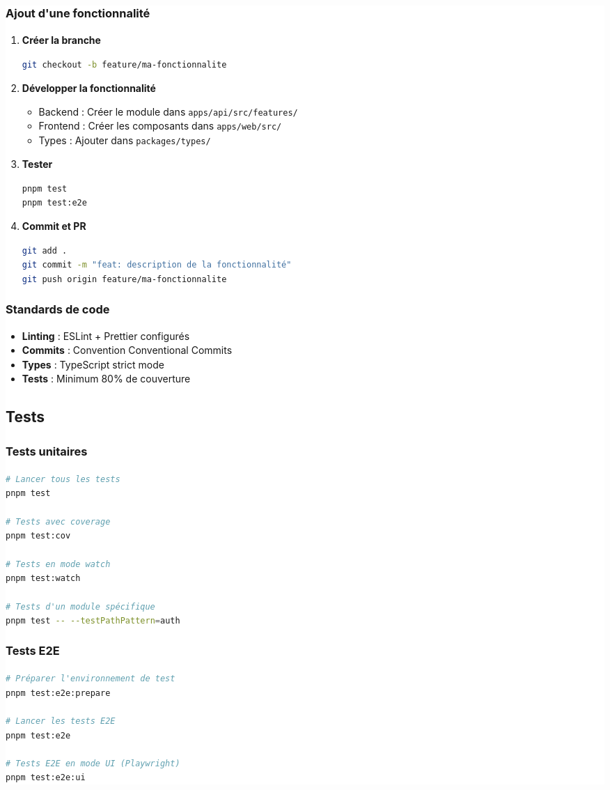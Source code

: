 ### Ajout d'une fonctionnalité

1. **Créer la branche**
   ```bash
   git checkout -b feature/ma-fonctionnalite
   ```

2. **Développer la fonctionnalité**
   - Backend : Créer le module dans `apps/api/src/features/`
   - Frontend : Créer les composants dans `apps/web/src/`
   - Types : Ajouter dans `packages/types/`

3. **Tester**
   ```bash
   pnpm test
   pnpm test:e2e
   ```

4. **Commit et PR**
   ```bash
   git add .
   git commit -m "feat: description de la fonctionnalité"
   git push origin feature/ma-fonctionnalite
   ```

### Standards de code

- **Linting** : ESLint + Prettier configurés
- **Commits** : Convention Conventional Commits
- **Types** : TypeScript strict mode
- **Tests** : Minimum 80% de couverture

## Tests

### Tests unitaires

```bash
# Lancer tous les tests
pnpm test

# Tests avec coverage
pnpm test:cov

# Tests en mode watch
pnpm test:watch

# Tests d'un module spécifique
pnpm test -- --testPathPattern=auth
```

### Tests E2E

```bash
# Préparer l'environnement de test
pnpm test:e2e:prepare

# Lancer les tests E2E
pnpm test:e2e

# Tests E2E en mode UI (Playwright)
pnpm test:e2e:ui
```
